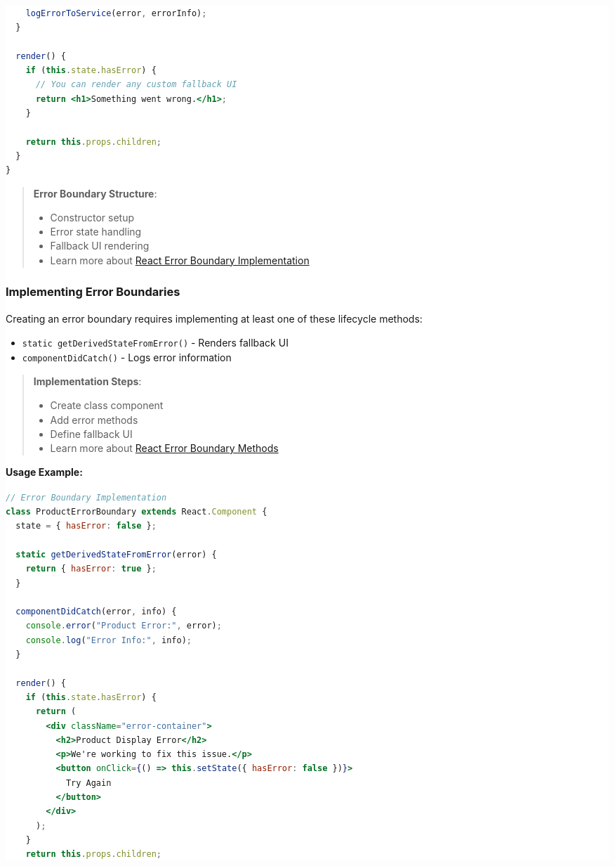 ```jsx
    logErrorToService(error, errorInfo);
  }

  render() {
    if (this.state.hasError) {
      // You can render any custom fallback UI
      return <h1>Something went wrong.</h1>;
    }

    return this.props.children;
  }
}
```

> **Error Boundary Structure**:
>
> - Constructor setup
> - Error state handling
> - Fallback UI rendering
> - Learn more about [React Error Boundary Implementation](https://react.dev/reference/react/Component#catching-rendering-errors-with-an-error-boundary)

### Implementing Error Boundaries

Creating an error boundary requires implementing at least one of these lifecycle methods:

- `static getDerivedStateFromError()` - Renders fallback UI
- `componentDidCatch()` - Logs error information

> **Implementation Steps**:
>
> - Create class component
> - Add error methods
> - Define fallback UI
> - Learn more about [React Error Boundary Methods](https://react.dev/reference/react/Component#static-getderivedstatefromerror)

**Usage Example:**

```jsx
// Error Boundary Implementation
class ProductErrorBoundary extends React.Component {
  state = { hasError: false };

  static getDerivedStateFromError(error) {
    return { hasError: true };
  }

  componentDidCatch(error, info) {
    console.error("Product Error:", error);
    console.log("Error Info:", info);
  }

  render() {
    if (this.state.hasError) {
      return (
        <div className="error-container">
          <h2>Product Display Error</h2>
          <p>We're working to fix this issue.</p>
          <button onClick={() => this.setState({ hasError: false })}>
            Try Again
          </button>
        </div>
      );
    }
    return this.props.children;
```